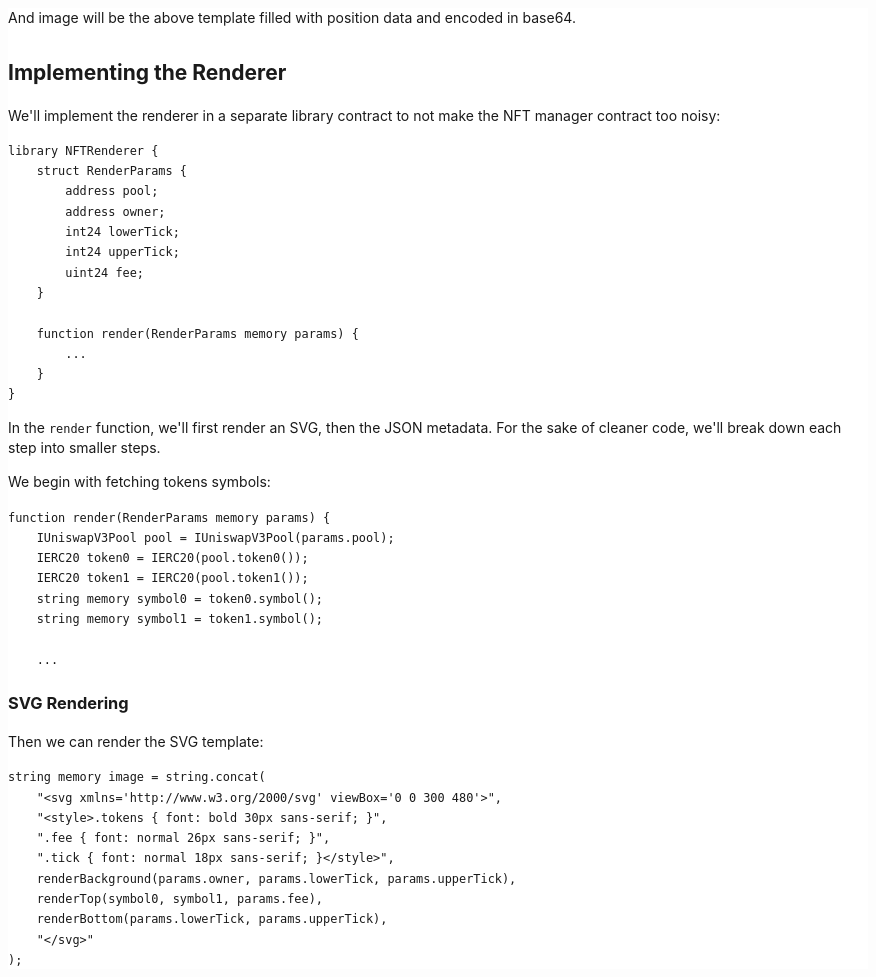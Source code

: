 And image will be the above template filled with position data and encoded in base64.

## Implementing the Renderer

We'll implement the renderer in a separate library contract to not make the NFT manager contract too noisy:

```solidity
library NFTRenderer {
    struct RenderParams {
        address pool;
        address owner;
        int24 lowerTick;
        int24 upperTick;
        uint24 fee;
    }

    function render(RenderParams memory params) {
        ...
    }
}
```

In the `render` function, we'll first render an SVG, then the JSON metadata. For the sake of cleaner code, we'll break
down each step into smaller steps.

We begin with fetching tokens symbols:
```solidity
function render(RenderParams memory params) {
    IUniswapV3Pool pool = IUniswapV3Pool(params.pool);
    IERC20 token0 = IERC20(pool.token0());
    IERC20 token1 = IERC20(pool.token1());
    string memory symbol0 = token0.symbol();
    string memory symbol1 = token1.symbol();

    ...
```

### SVG Rendering

Then we can render the SVG template:
```solidity
string memory image = string.concat(
    "<svg xmlns='http://www.w3.org/2000/svg' viewBox='0 0 300 480'>",
    "<style>.tokens { font: bold 30px sans-serif; }",
    ".fee { font: normal 26px sans-serif; }",
    ".tick { font: normal 18px sans-serif; }</style>",
    renderBackground(params.owner, params.lowerTick, params.upperTick),
    renderTop(symbol0, symbol1, params.fee),
    renderBottom(params.lowerTick, params.upperTick),
    "</svg>"
);
```
